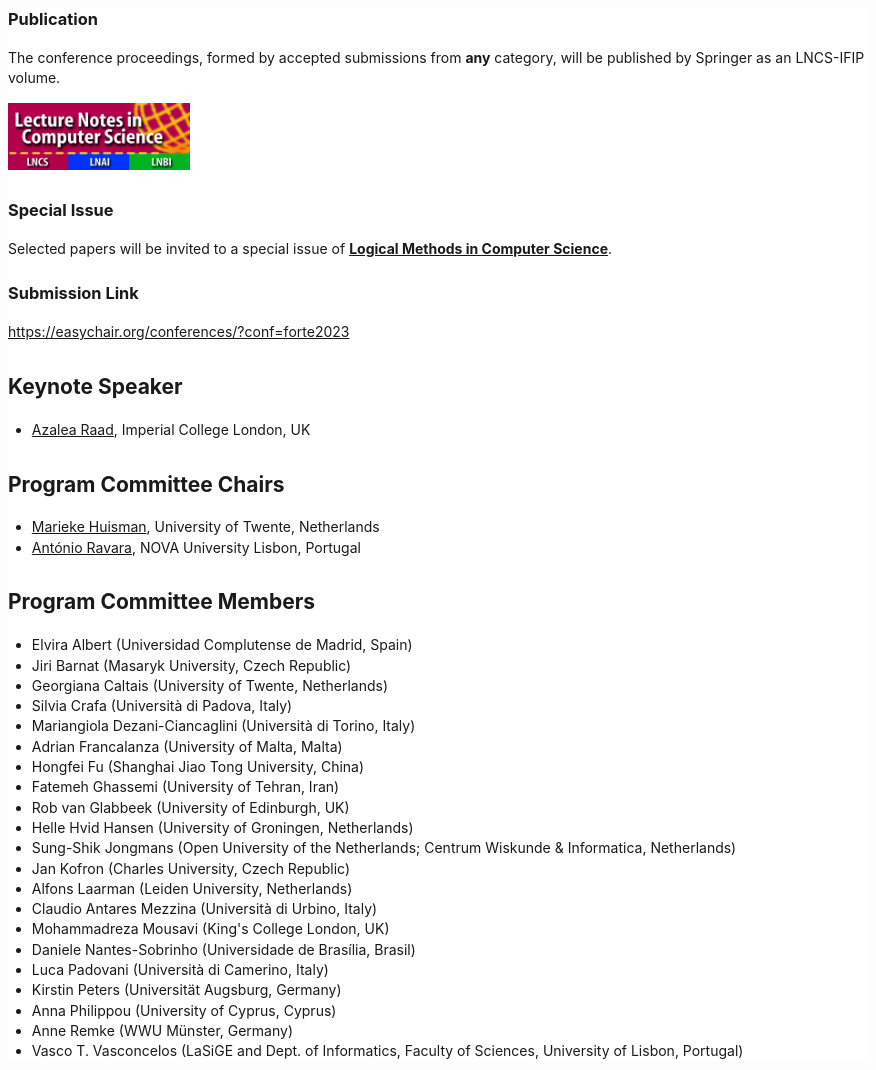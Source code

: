 ### Publication
The conference proceedings, formed by accepted submissions from __any__ category, will be published by Springer as an LNCS-IFIP volume.

<img src="lncs-logo.jpg" width="182" height="68"/>

### Special Issue
Selected papers will be invited to a special issue of [**Logical Methods in Computer Science**](https://lmcs.episciences.org).

### Submission Link
<https://easychair.org/conferences/?conf=forte2023>

## Keynote Speaker
* [Azalea Raad](https://www.soundandcomplete.org/), Imperial College London, UK

## Program Committee Chairs 
* [Marieke Huisman](https://wwwhome.ewi.utwente.nl/~marieke/), University of Twente, Netherlands
* [António Ravara](http://ctp.di.fct.unl.pt/~aravara/), NOVA University Lisbon, Portugal

## Program Committee Members 
* Elvira Albert (Universidad Complutense de Madrid, Spain)
* Jiri Barnat (Masaryk University, Czech Republic)
* Georgiana Caltais (University of Twente, Netherlands)
* Silvia Crafa (Università di Padova, Italy)
* Mariangiola Dezani-Ciancaglini (Università di Torino, Italy)
* Adrian Francalanza (University of Malta, Malta)
* Hongfei Fu (Shanghai Jiao Tong University, China)
* Fatemeh Ghassemi (University of Tehran, Iran)
* Rob van Glabbeek (University of Edinburgh, UK)
* Helle Hvid Hansen (University of Groningen, Netherlands)
* Sung-Shik Jongmans (Open University of the Netherlands; Centrum Wiskunde & Informatica, Netherlands)
* Jan Kofron (Charles University, Czech Republic)
* Alfons Laarman (Leiden University, Netherlands)
* Claudio Antares Mezzina (Università di Urbino, Italy)
* Mohammadreza Mousavi (King's College London, UK)
* Daniele Nantes-Sobrinho (Universidade de Brasília, Brasil)
* Luca Padovani (Università di Camerino, Italy)
* Kirstin Peters (Universität Augsburg, Germany)
* Anna Philippou (University of Cyprus, Cyprus)
* Anne Remke (WWU Münster, Germany)
* Vasco T. Vasconcelos (LaSiGE and Dept. of Informatics, Faculty of Sciences, University of Lisbon, Portugal)
